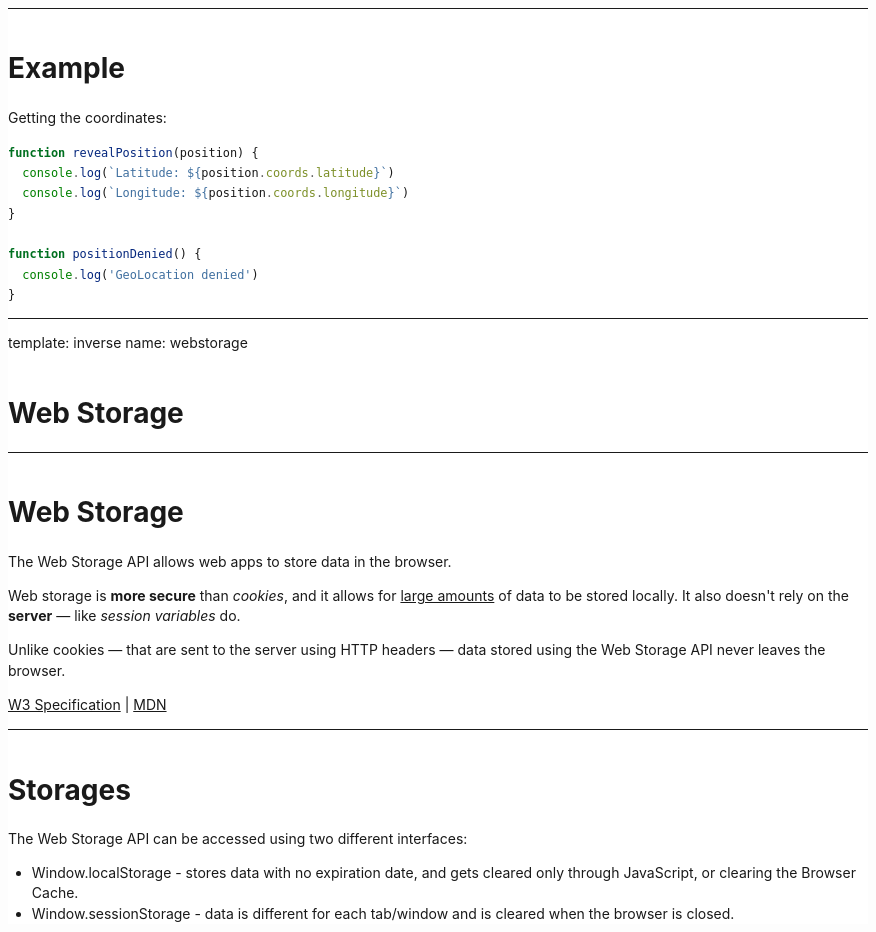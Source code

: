
---

# Example

Getting the coordinates:

```javascript
function revealPosition(position) {
  console.log(`Latitude: ${position.coords.latitude}`)
  console.log(`Longitude: ${position.coords.longitude}`)
}

function positionDenied() {
  console.log('GeoLocation denied')
}
```

---

template: inverse
name: webstorage
# Web Storage

---

# Web Storage

The Web Storage API allows web apps to store data in the browser. 

Web storage is **more secure** than *cookies*, and it allows for [large amounts](http://dev-test.nemikor.com/web-storage/support-test/) of data to be stored locally. It also doesn't rely on the **server** — like *session variables* do.

Unlike cookies — that are sent to the server using HTTP headers — data stored using the Web Storage API never leaves the browser.

[W3 Specification](https://www.w3.org/TR/webstorage/) | [MDN](https://developer.mozilla.org/en-US/docs/Web/API/Web_Storage_API)


---

# Storages

The Web Storage API can be accessed using two different interfaces:

* Window.localStorage - stores data with no expiration date, and gets cleared only through JavaScript, or clearing the Browser Cache.
* Window.sessionStorage - data is different for each tab/window and is cleared when the browser is closed.

